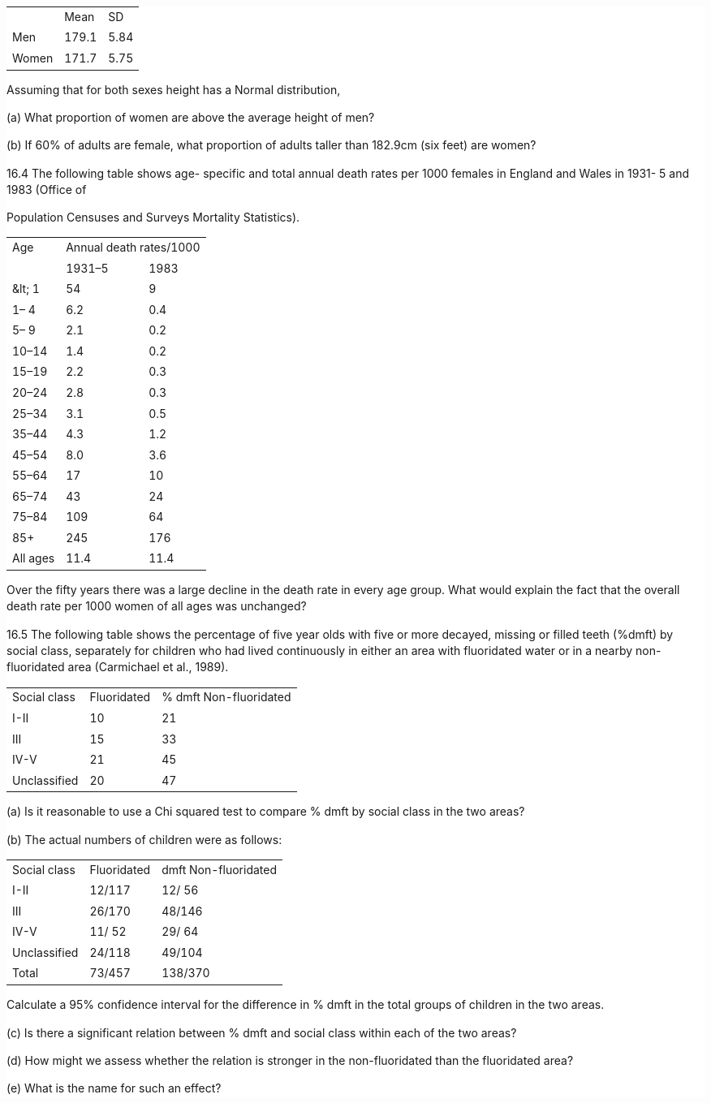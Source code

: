 <table><tr><td></td><td>Mean</td><td>SD</td></tr><tr><td>Men</td><td>179.1</td><td>5.84</td></tr><tr><td>Women</td><td>171.7</td><td>5.75</td></tr></table>

Assuming that for both sexes height has a Normal distribution,

(a) What proportion of women are above the average height of men?

(b) If  $60\%$  of adults are female, what proportion of adults taller than  $182.9 \mathrm{cm}$  (six feet) are women?

16.4 The following table shows age- specific and total annual death rates per 1000 females in England and Wales in 1931- 5 and 1983 (Office of

Population Censuses and Surveys Mortality Statistics).

<table><tr><td rowspan="2">Age</td><td colspan="2">Annual death rates/1000</td></tr><tr><td>1931–5</td><td>1983</td></tr><tr><td>&amp;lt; 1</td><td>54</td><td>9</td></tr><tr><td>1– 4</td><td>6.2</td><td>0.4</td></tr><tr><td>5– 9</td><td>2.1</td><td>0.2</td></tr><tr><td>10–14</td><td>1.4</td><td>0.2</td></tr><tr><td>15–19</td><td>2.2</td><td>0.3</td></tr><tr><td>20–24</td><td>2.8</td><td>0.3</td></tr><tr><td>25–34</td><td>3.1</td><td>0.5</td></tr><tr><td>35–44</td><td>4.3</td><td>1.2</td></tr><tr><td>45–54</td><td>8.0</td><td>3.6</td></tr><tr><td>55–64</td><td>17</td><td>10</td></tr><tr><td>65–74</td><td>43</td><td>24</td></tr><tr><td>75–84</td><td>109</td><td>64</td></tr><tr><td>85+</td><td>245</td><td>176</td></tr><tr><td>All ages</td><td>11.4</td><td>11.4</td></tr></table>

Over the fifty years there was a large decline in the death rate in every age group. What would explain the fact that the overall death rate per 1000 women of all ages was unchanged?

16.5 The following table shows the percentage of five year olds with five or more decayed, missing or filled teeth  $(\% \mathrm{dmft})$  by social class, separately for children who had lived continuously in either an area with fluoridated water or in a nearby non- fluoridated area (Carmichael et al., 1989).

<table><tr><td>Social class</td><td>Fluoridated</td><td>% dmft 
Non-fluoridated</td></tr><tr><td>I-II</td><td>10</td><td>21</td></tr><tr><td>III</td><td>15</td><td>33</td></tr><tr><td>IV-V</td><td>21</td><td>45</td></tr><tr><td>Unclassified</td><td>20</td><td>47</td></tr></table>

(a) Is it reasonable to use a Chi squared test to compare  $\%$  dmft by social class in the two areas?

(b) The actual numbers of children were as follows:

<table><tr><td>Social class</td><td>Fluoridated</td><td>dmft 
Non-fluoridated</td></tr><tr><td>I-II</td><td>12/117</td><td>12/ 56</td></tr><tr><td>III</td><td>26/170</td><td>48/146</td></tr><tr><td>IV-V</td><td>11/ 52</td><td>29/ 64</td></tr><tr><td>Unclassified</td><td>24/118</td><td>49/104</td></tr><tr><td>Total</td><td>73/457</td><td>138/370</td></tr></table>

Calculate a  $95\%$  confidence interval for the difference in  $\%$  dmft in the total groups of children in the two areas.

(c) Is there a significant relation between  $\%$  dmft and social class within each of the two areas?

(d) How might we assess whether the relation is stronger in the non-fluoridated than the fluoridated area?

(e) What is the name for such an effect?
